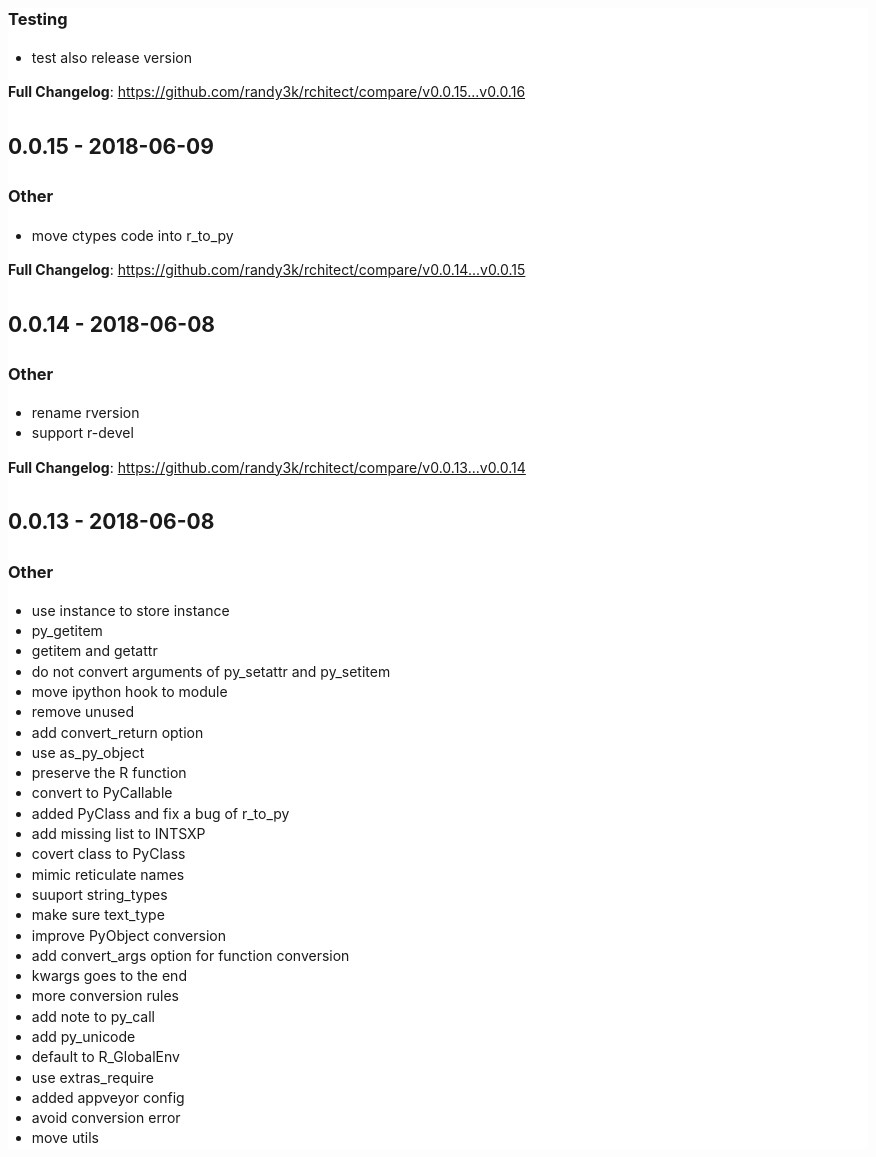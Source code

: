 ### Testing

* test also release version

**Full Changelog**: https://github.com/randy3k/rchitect/compare/v0.0.15...v0.0.16

## 0.0.15 - 2018-06-09

### Other

* move ctypes code into r_to_py

**Full Changelog**: https://github.com/randy3k/rchitect/compare/v0.0.14...v0.0.15

## 0.0.14 - 2018-06-08

### Other

* rename rversion
* support r-devel

**Full Changelog**: https://github.com/randy3k/rchitect/compare/v0.0.13...v0.0.14

## 0.0.13 - 2018-06-08

### Other

* use instance to store instance
* py_getitem
* getitem and getattr
* do not convert arguments of py_setattr and py_setitem
* move ipython hook to module
* remove unused
* add convert_return option
* use as_py_object
* preserve the R function
* convert to PyCallable
* added PyClass and fix a bug of r_to_py
* add missing list to INTSXP
* covert class to PyClass
* mimic reticulate names
* suuport string_types
* make sure text_type
* improve PyObject conversion
* add convert_args option for function conversion
* kwargs goes to the end
* more conversion rules
* add note to py_call
* add py_unicode
* default to R_GlobalEnv
* use extras_require
* added appveyor config
* avoid conversion error
* move utils
